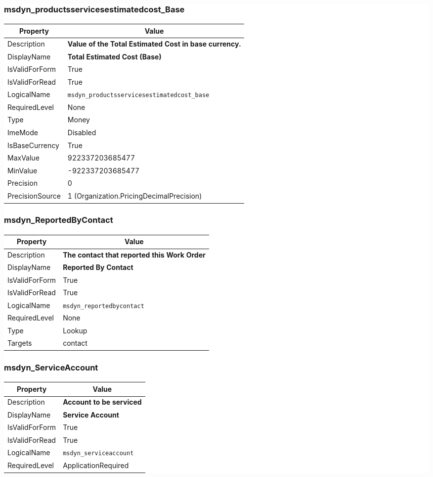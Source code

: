 ### <a name="BKMK_msdyn_productsservicesestimatedcost_Base"></a> msdyn_productsservicesestimatedcost_Base

|Property|Value|
|---|---|
|Description|**Value of the Total Estimated Cost in base currency.**|
|DisplayName|**Total Estimated Cost (Base)**|
|IsValidForForm|True|
|IsValidForRead|True|
|LogicalName|`msdyn_productsservicesestimatedcost_base`|
|RequiredLevel|None|
|Type|Money|
|ImeMode|Disabled|
|IsBaseCurrency|True|
|MaxValue|922337203685477|
|MinValue|-922337203685477|
|Precision|0|
|PrecisionSource|1 (Organization.PricingDecimalPrecision)|

### <a name="BKMK_msdyn_ReportedByContact"></a> msdyn_ReportedByContact

|Property|Value|
|---|---|
|Description|**The contact that reported this Work Order**|
|DisplayName|**Reported By Contact**|
|IsValidForForm|True|
|IsValidForRead|True|
|LogicalName|`msdyn_reportedbycontact`|
|RequiredLevel|None|
|Type|Lookup|
|Targets|contact|

### <a name="BKMK_msdyn_ServiceAccount"></a> msdyn_ServiceAccount

|Property|Value|
|---|---|
|Description|**Account to be serviced**|
|DisplayName|**Service Account**|
|IsValidForForm|True|
|IsValidForRead|True|
|LogicalName|`msdyn_serviceaccount`|
|RequiredLevel|ApplicationRequired|